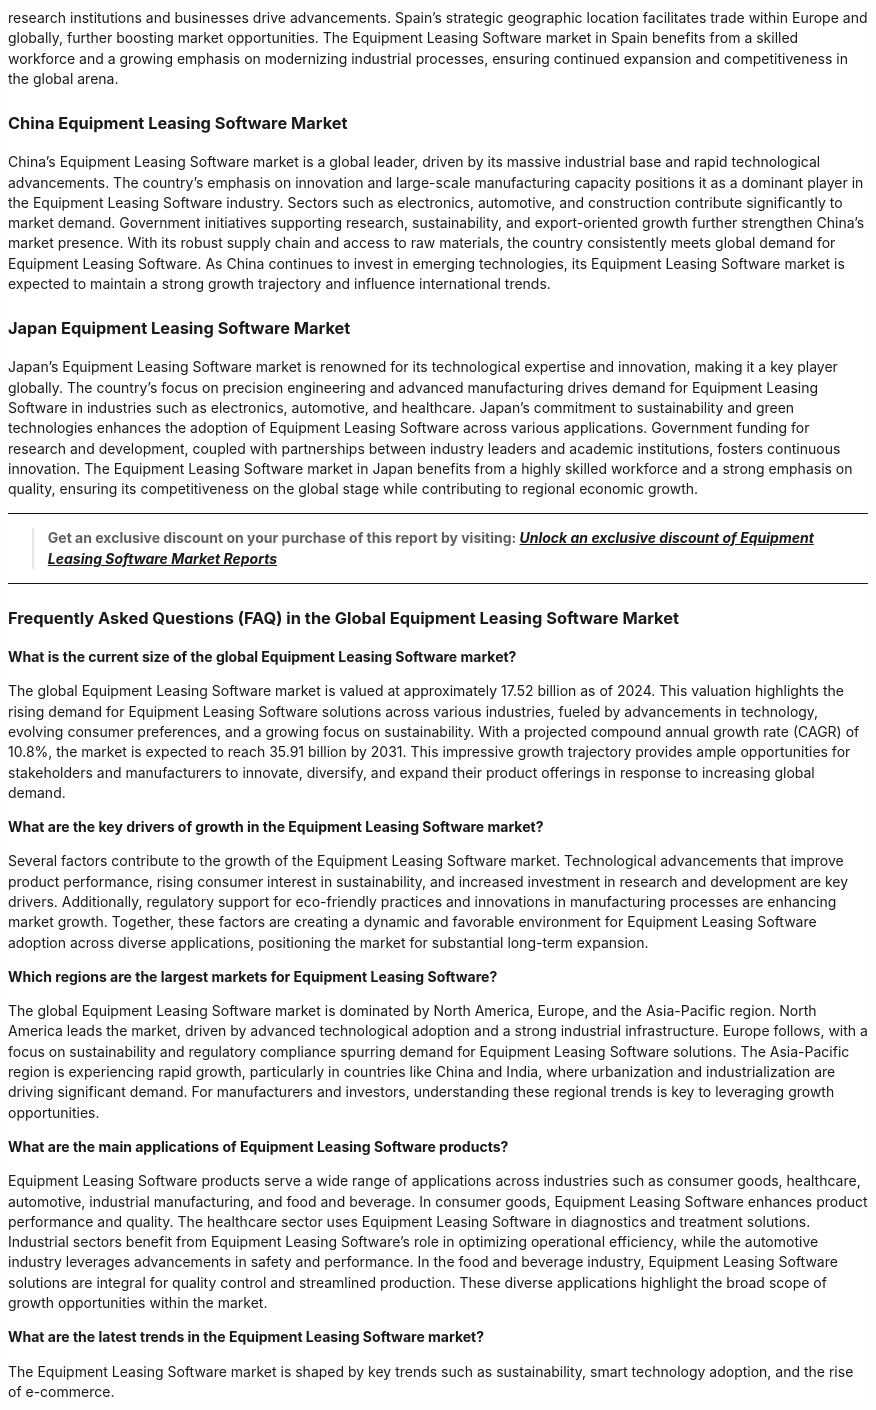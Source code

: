 research institutions and businesses drive advancements. Spain&rsquo;s strategic geographic location facilitates trade within Europe and globally, further boosting market opportunities. The Equipment Leasing Software market in Spain benefits from a skilled workforce and a growing emphasis on modernizing industrial processes, ensuring continued expansion and competitiveness in the global arena.</p><h3>China Equipment Leasing Software Market</h3><p>China&rsquo;s Equipment Leasing Software market is a global leader, driven by its massive industrial base and rapid technological advancements. The country&rsquo;s emphasis on innovation and large-scale manufacturing capacity positions it as a dominant player in the Equipment Leasing Software industry. Sectors such as electronics, automotive, and construction contribute significantly to market demand. Government initiatives supporting research, sustainability, and export-oriented growth further strengthen China&rsquo;s market presence. With its robust supply chain and access to raw materials, the country consistently meets global demand for Equipment Leasing Software. As China continues to invest in emerging technologies, its Equipment Leasing Software market is expected to maintain a strong growth trajectory and influence international trends.</p><h3>Japan Equipment Leasing Software Market</h3><p>Japan&rsquo;s Equipment Leasing Software market is renowned for its technological expertise and innovation, making it a key player globally. The country&rsquo;s focus on precision engineering and advanced manufacturing drives demand for Equipment Leasing Software in industries such as electronics, automotive, and healthcare. Japan&rsquo;s commitment to sustainability and green technologies enhances the adoption of Equipment Leasing Software across various applications. Government funding for research and development, coupled with partnerships between industry leaders and academic institutions, fosters continuous innovation. The Equipment Leasing Software market in Japan benefits from a highly skilled workforce and a strong emphasis on quality, ensuring its competitiveness on the global stage while contributing to regional economic growth.</p><hr /><blockquote><p><strong>Get an exclusive discount on your purchase of this report by visiting: <em><a href="://marketresearchpulse.com/ask-for-discount/86550?utm_source=Github&amp;utm_medium=020">Unlock an exclusive discount of Equipment Leasing Software Market Reports</a></em>&nbsp;</strong></p></blockquote><hr /><h3>Frequently Asked Questions (FAQ) in the Global Equipment Leasing Software Market</h3><p><strong>What is the current size of the global Equipment Leasing Software market?</strong></p><p>The global Equipment Leasing Software market is valued at approximately 17.52 billion as of 2024. This valuation highlights the rising demand for Equipment Leasing Software solutions across various industries, fueled by advancements in technology, evolving consumer preferences, and a growing focus on sustainability. With a projected compound annual growth rate (CAGR) of 10.8%, the market is expected to reach 35.91 billion by 2031. This impressive growth trajectory provides ample opportunities for stakeholders and manufacturers to innovate, diversify, and expand their product offerings in response to increasing global demand.</p><p><strong>What are the key drivers of growth in the Equipment Leasing Software market?</strong></p><p>Several factors contribute to the growth of the Equipment Leasing Software market. Technological advancements that improve product performance, rising consumer interest in sustainability, and increased investment in research and development are key drivers. Additionally, regulatory support for eco-friendly practices and innovations in manufacturing processes are enhancing market growth. Together, these factors are creating a dynamic and favorable environment for Equipment Leasing Software adoption across diverse applications, positioning the market for substantial long-term expansion.</p><p><strong>Which regions are the largest markets for Equipment Leasing Software?</strong></p><p>The global Equipment Leasing Software market is dominated by North America, Europe, and the Asia-Pacific region. North America leads the market, driven by advanced technological adoption and a strong industrial infrastructure. Europe follows, with a focus on sustainability and regulatory compliance spurring demand for Equipment Leasing Software solutions. The Asia-Pacific region is experiencing rapid growth, particularly in countries like China and India, where urbanization and industrialization are driving significant demand. For manufacturers and investors, understanding these regional trends is key to leveraging growth opportunities.</p><p><strong>What are the main applications of Equipment Leasing Software products?</strong></p><p>Equipment Leasing Software products serve a wide range of applications across industries such as consumer goods, healthcare, automotive, industrial manufacturing, and food and beverage. In consumer goods, Equipment Leasing Software enhances product performance and quality. The healthcare sector uses Equipment Leasing Software in diagnostics and treatment solutions. Industrial sectors benefit from Equipment Leasing Software&rsquo;s role in optimizing operational efficiency, while the automotive industry leverages advancements in safety and performance. In the food and beverage industry, Equipment Leasing Software solutions are integral for quality control and streamlined production. These diverse applications highlight the broad scope of growth opportunities within the market.</p><p><strong>What are the latest trends in the Equipment Leasing Software market?</strong></p><p>The Equipment Leasing Software market is shaped by key trends such as sustainability, smart technology adoption, and the rise of e-commerce.